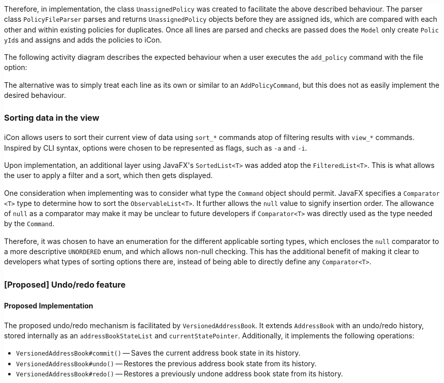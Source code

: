 Therefore, in implementation, the class `UnassignedPolicy` was created to facilitate the above described behaviour. The
parser class `PolicyFileParser` parses and returns `UnassignedPolicy` objects before they are assigned ids, which are
compared with each other and within existing policies for duplicates. Once all lines are parsed and checks are passed
does the `Model` only create `PolicyId`s and assigns and adds the policies to iCon.

The following activity diagram describes the expected behaviour when a user executes the `add_policy` command
with the file option:

<puml src="diagrams/AddPolicyFileActivityDiagram.puml" alt="AddPolicyFileActivityDiagram" />

The alternative was to simply treat each line as its own or similar to an `AddPolicyCommand`, but this does not
as easily implement the desired behaviour.

### Sorting data in the view

iCon allows users to sort their current view of data using `sort_*` commands atop of filtering results with `view_*`
commands. Inspired by CLI syntax, options were chosen to be represented as flags, such as `-a` and `-i`.

Upon implementation, an additional layer using JavaFX's `SortedList<T>` was added atop the `FilteredList<T>`. This is
what allows the user to apply a filter and a sort, which then gets displayed.

One consideration when implementing was to consider what type the `Command` object should permit. JavaFX specifies a
`Comparator<T>` type to determine how to sort the `ObservableList<T>`. It further allows the `null` value to signify
insertion order. The allowance of `null` as a comparator may make it may be unclear to future developers if
`Comparator<T>` was directly used as the type needed by the `Command`.

Therefore, it was chosen to have an enumeration for the different applicable sorting types, which encloses the `null`
comparator to a more descriptive `UNORDERED` enum, and which allows non-null checking. This has the additional benefit
of making it clear to developers what types of sorting options there are, instead of being able to directly define any
`Comparator<T>`.

### \[Proposed\] Undo/redo feature

#### Proposed Implementation

The proposed undo/redo mechanism is facilitated by `VersionedAddressBook`. It extends `AddressBook` with an undo/redo history, stored internally as an `addressBookStateList` and `currentStatePointer`. Additionally, it implements the following operations:

* `VersionedAddressBook#commit()` — Saves the current address book state in its history.
* `VersionedAddressBook#undo()` — Restores the previous address book state from its history.
* `VersionedAddressBook#redo()` — Restores a previously undone address book state from its history.
